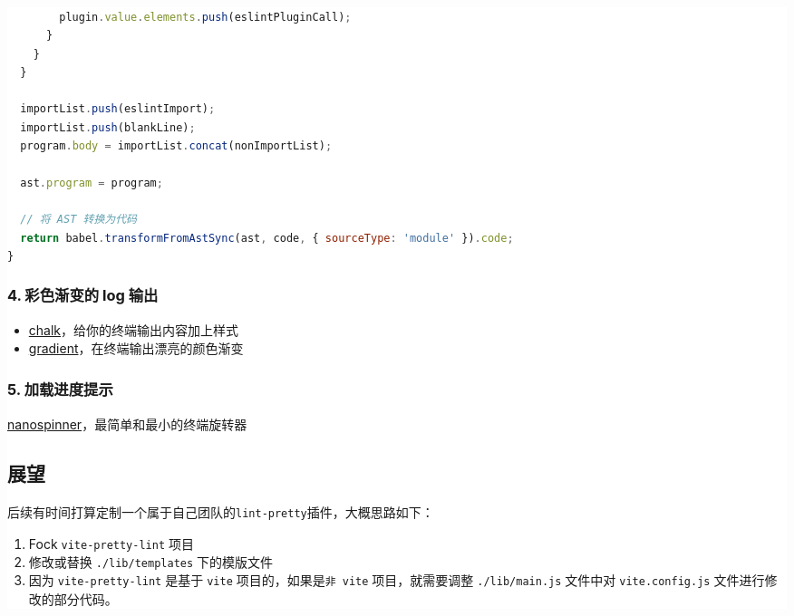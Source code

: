 ```js
        plugin.value.elements.push(eslintPluginCall);
      }
    }
  }

  importList.push(eslintImport);
  importList.push(blankLine);
  program.body = importList.concat(nonImportList);

  ast.program = program;

  // 将 AST 转换为代码
  return babel.transformFromAstSync(ast, code, { sourceType: 'module' }).code;
}
```

### 4. 彩色渐变的 log 输出

- [chalk](https://github.com/chalk/chalk)，给你的终端输出内容加上样式
- [gradient](https://github.com/bokub/gradient-string)，在终端输出漂亮的颜色渐变

### 5. 加载进度提示

[nanospinner](https://github.com/usmanyunusov/nanospinner)，最简单和最小的终端旋转器

## 展望

后续有时间打算定制一个属于自己团队的`lint-pretty`插件，大概思路如下：

1. Fock `vite-pretty-lint` 项目
2. 修改或替换 `./lib/templates` 下的模版文件
3. 因为 `vite-pretty-lint` 是基于 `vite` 项目的，如果是`非 vite` 项目，就需要调整 `./lib/main.js` 文件中对 `vite.config.js` 文件进行修改的部分代码。